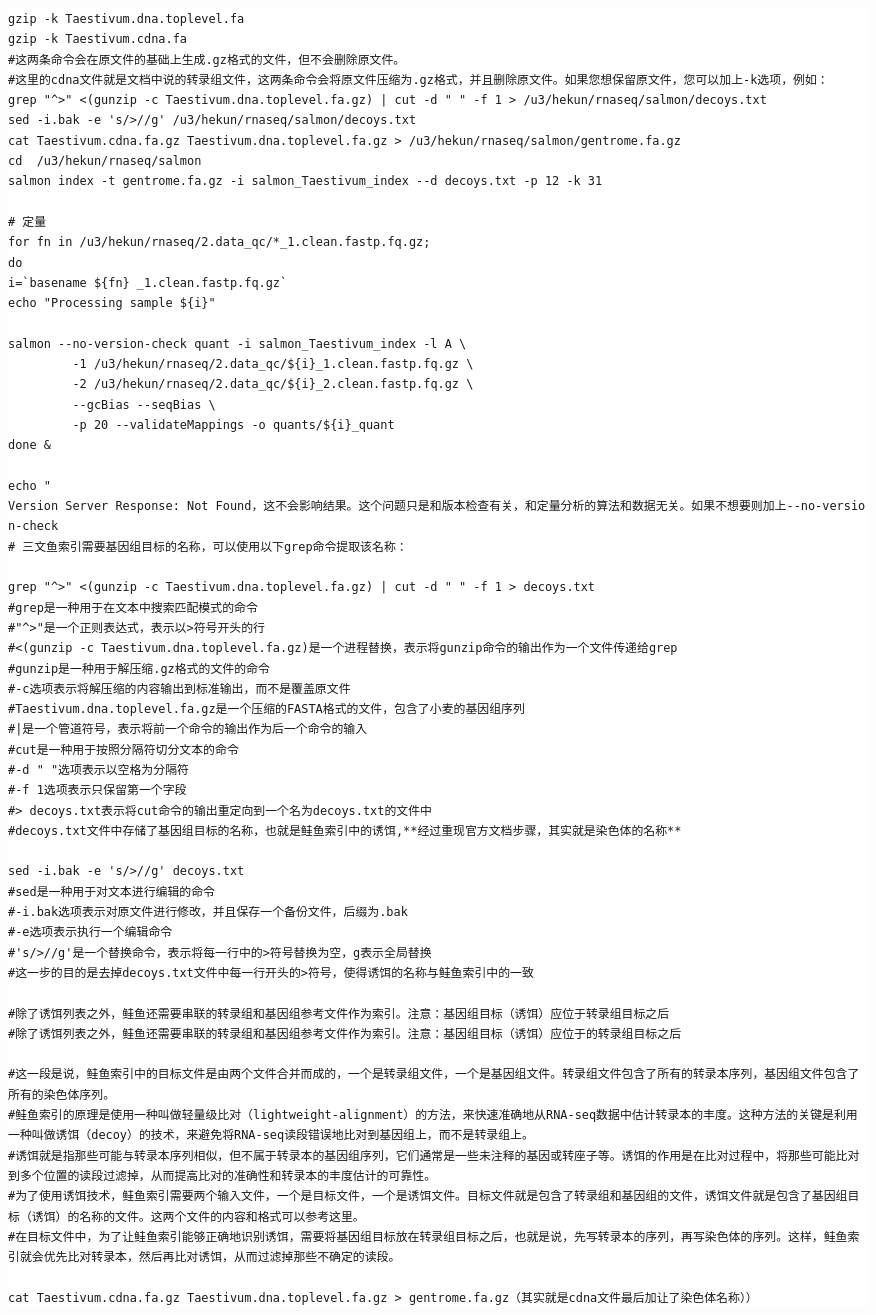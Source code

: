 ```
gzip -k Taestivum.dna.toplevel.fa
gzip -k Taestivum.cdna.fa
#这两条命令会在原文件的基础上生成.gz格式的文件，但不会删除原文件。
#这里的cdna文件就是文档中说的转录组文件，这两条命令会将原文件压缩为.gz格式，并且删除原文件。如果您想保留原文件，您可以加上-k选项，例如：
grep "^>" <(gunzip -c Taestivum.dna.toplevel.fa.gz) | cut -d " " -f 1 > /u3/hekun/rnaseq/salmon/decoys.txt
sed -i.bak -e 's/>//g' /u3/hekun/rnaseq/salmon/decoys.txt
cat Taestivum.cdna.fa.gz Taestivum.dna.toplevel.fa.gz > /u3/hekun/rnaseq/salmon/gentrome.fa.gz
cd  /u3/hekun/rnaseq/salmon
salmon index -t gentrome.fa.gz -i salmon_Taestivum_index --d decoys.txt -p 12 -k 31

# 定量
for fn in /u3/hekun/rnaseq/2.data_qc/*_1.clean.fastp.fq.gz;
do 
i=`basename ${fn} _1.clean.fastp.fq.gz`
echo "Processing sample ${i}"

salmon --no-version-check quant -i salmon_Taestivum_index -l A \
         -1 /u3/hekun/rnaseq/2.data_qc/${i}_1.clean.fastp.fq.gz \
         -2 /u3/hekun/rnaseq/2.data_qc/${i}_2.clean.fastp.fq.gz \
         --gcBias --seqBias \
         -p 20 --validateMappings -o quants/${i}_quant
done &

echo "
Version Server Response: Not Found，这不会影响结果。这个问题只是和版本检查有关，和定量分析的算法和数据无关。如果不想要则加上--no-version-check
# 三文鱼索引需要基因组目标的名称，可以使用以下grep命令提取该名称：

grep "^>" <(gunzip -c Taestivum.dna.toplevel.fa.gz) | cut -d " " -f 1 > decoys.txt
#grep是一种用于在文本中搜索匹配模式的命令
#"^>"是一个正则表达式，表示以>符号开头的行
#<(gunzip -c Taestivum.dna.toplevel.fa.gz)是一个进程替换，表示将gunzip命令的输出作为一个文件传递给grep
#gunzip是一种用于解压缩.gz格式的文件的命令
#-c选项表示将解压缩的内容输出到标准输出，而不是覆盖原文件
#Taestivum.dna.toplevel.fa.gz是一个压缩的FASTA格式的文件，包含了小麦的基因组序列
#|是一个管道符号，表示将前一个命令的输出作为后一个命令的输入
#cut是一种用于按照分隔符切分文本的命令
#-d " "选项表示以空格为分隔符
#-f 1选项表示只保留第一个字段
#> decoys.txt表示将cut命令的输出重定向到一个名为decoys.txt的文件中
#decoys.txt文件中存储了基因组目标的名称，也就是鲑鱼索引中的诱饵,**经过重现官方文档步骤，其实就是染色体的名称**

sed -i.bak -e 's/>//g' decoys.txt
#sed是一种用于对文本进行编辑的命令
#-i.bak选项表示对原文件进行修改，并且保存一个备份文件，后缀为.bak
#-e选项表示执行一个编辑命令
#'s/>//g'是一个替换命令，表示将每一行中的>符号替换为空，g表示全局替换
#这一步的目的是去掉decoys.txt文件中每一行开头的>符号，使得诱饵的名称与鲑鱼索引中的一致

#除了诱饵列表之外，鲑鱼还需要串联的转录组和基因组参考文件作为索引。注意：基因组目标（诱饵）应位于转录组目标之后
#除了诱饵列表之外，鲑鱼还需要串联的转录组和基因组参考文件作为索引。注意：基因组目标（诱饵）应位于的转录组目标之后

#这一段是说，鲑鱼索引中的目标文件是由两个文件合并而成的，一个是转录组文件，一个是基因组文件。转录组文件包含了所有的转录本序列，基因组文件包含了所有的染色体序列。
#鲑鱼索引的原理是使用一种叫做轻量级比对（lightweight-alignment）的方法，来快速准确地从RNA-seq数据中估计转录本的丰度。这种方法的关键是利用一种叫做诱饵（decoy）的技术，来避免将RNA-seq读段错误地比对到基因组上，而不是转录组上。
#诱饵就是指那些可能与转录本序列相似，但不属于转录本的基因组序列，它们通常是一些未注释的基因或转座子等。诱饵的作用是在比对过程中，将那些可能比对到多个位置的读段过滤掉，从而提高比对的准确性和转录本的丰度估计的可靠性。
#为了使用诱饵技术，鲑鱼索引需要两个输入文件，一个是目标文件，一个是诱饵文件。目标文件就是包含了转录组和基因组的文件，诱饵文件就是包含了基因组目标（诱饵）的名称的文件。这两个文件的内容和格式可以参考这里。
#在目标文件中，为了让鲑鱼索引能够正确地识别诱饵，需要将基因组目标放在转录组目标之后，也就是说，先写转录本的序列，再写染色体的序列。这样，鲑鱼索引就会优先比对转录本，然后再比对诱饵，从而过滤掉那些不确定的读段。

cat Taestivum.cdna.fa.gz Taestivum.dna.toplevel.fa.gz > gentrome.fa.gz（其实就是cdna文件最后加让了染色体名称））
```